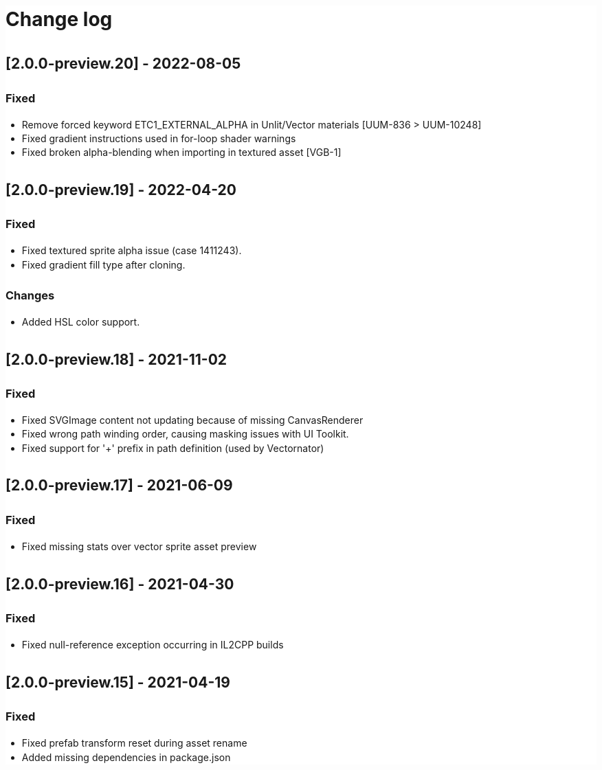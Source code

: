 # Change log

## [2.0.0-preview.20] - 2022-08-05

### Fixed

* Remove forced keyword ETC1_EXTERNAL_ALPHA in Unlit/Vector materials [UUM-836 > UUM-10248]
* Fixed gradient instructions used in for-loop shader warnings
* Fixed broken alpha-blending when importing in textured asset [VGB-1]

## [2.0.0-preview.19] - 2022-04-20

### Fixed

* Fixed textured sprite alpha issue (case 1411243).
* Fixed gradient fill type after cloning.

### Changes

* Added HSL color support.

## [2.0.0-preview.18] - 2021-11-02

### Fixed

* Fixed SVGImage content not updating because of missing CanvasRenderer
* Fixed wrong path winding order, causing masking issues with UI Toolkit.
* Fixed support for '+' prefix in path definition (used by Vectornator)

## [2.0.0-preview.17] - 2021-06-09

### Fixed

* Fixed missing stats over vector sprite asset preview

## [2.0.0-preview.16] - 2021-04-30

### Fixed

* Fixed null-reference exception occurring in IL2CPP builds

## [2.0.0-preview.15] - 2021-04-19

### Fixed

* Fixed prefab transform reset during asset rename
* Added missing dependencies in package.json
